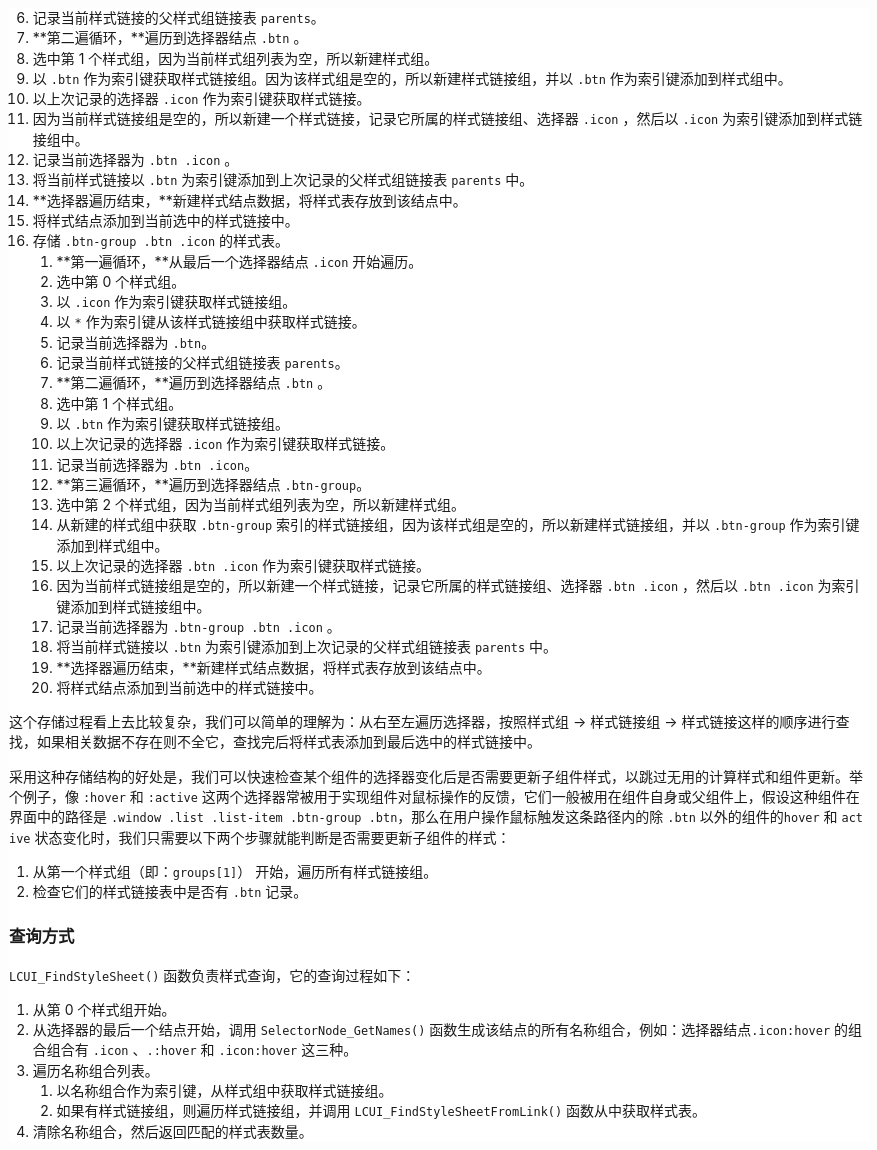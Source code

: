    6. 记录当前样式链接的父样式组链接表 `parents`。
   7. **第二遍循环，**遍历到选择器结点 `.btn` 。
   8. 选中第 1 个样式组，因为当前样式组列表为空，所以新建样式组。
   9. 以 `.btn` 作为索引键获取样式链接组。因为该样式组是空的，所以新建样式链接组，并以 `.btn` 作为索引键添加到样式组中。
   10. 以上次记录的选择器 `.icon` 作为索引键获取样式链接。
   11. 因为当前样式链接组是空的，所以新建一个样式链接，记录它所属的样式链接组、选择器 `.icon` ，然后以 `.icon` 为索引键添加到样式链接组中。
   12. 记录当前选择器为 `.btn .icon` 。
   13. 将当前样式链接以 `.btn` 为索引键添加到上次记录的父样式组链接表 `parents` 中。
   14. **选择器遍历结束，**新建样式结点数据，将样式表存放到该结点中。
   15. 将样式结点添加到当前选中的样式链接中。
3. 存储 `.btn-group .btn .icon` 的样式表。
   1. **第一遍循环，**从最后一个选择器结点 `.icon` 开始遍历。
   2. 选中第 0 个样式组。
   3. 以 `.icon` 作为索引键获取样式链接组。
   4. 以 `*` 作为索引键从该样式链接组中获取样式链接。
   5. 记录当前选择器为 `.btn`。
   6. 记录当前样式链接的父样式组链接表 `parents`。
   7. **第二遍循环，**遍历到选择器结点 `.btn` 。
   8. 选中第 1 个样式组。
   9. 以 `.btn` 作为索引键获取样式链接组。
   10. 以上次记录的选择器 `.icon` 作为索引键获取样式链接。
   11. 记录当前选择器为 `.btn .icon`。
   12. **第三遍循环，**遍历到选择器结点 `.btn-group`。
   13. 选中第 2 个样式组，因为当前样式组列表为空，所以新建样式组。
   14. 从新建的样式组中获取 `.btn-group` 索引的样式链接组，因为该样式组是空的，所以新建样式链接组，并以 `.btn-group` 作为索引键添加到样式组中。
   15. 以上次记录的选择器 `.btn .icon` 作为索引键获取样式链接。
   16. 因为当前样式链接组是空的，所以新建一个样式链接，记录它所属的样式链接组、选择器 `.btn .icon` ，然后以 `.btn .icon` 为索引键添加到样式链接组中。
   17. 记录当前选择器为 `.btn-group .btn .icon` 。
   18. 将当前样式链接以 `.btn` 为索引键添加到上次记录的父样式组链接表 `parents` 中。
   19. **选择器遍历结束，**新建样式结点数据，将样式表存放到该结点中。
   20. 将样式结点添加到当前选中的样式链接中。

这个存储过程看上去比较复杂，我们可以简单的理解为：从右至左遍历选择器，按照样式组 -&gt; 样式链接组 -&gt; 样式链接这样的顺序进行查找，如果相关数据不存在则不全它，查找完后将样式表添加到最后选中的样式链接中。

采用这种存储结构的好处是，我们可以快速检查某个组件的选择器变化后是否需要更新子组件样式，以跳过无用的计算样式和组件更新。举个例子，像 `:hover` 和 `:active` 这两个选择器常被用于实现组件对鼠标操作的反馈，它们一般被用在组件自身或父组件上，假设这种组件在界面中的路径是 `.window .list .list-item .btn-group .btn`，那么在用户操作鼠标触发这条路径内的除 `.btn` 以外的组件的`hover` 和 `active` 状态变化时，我们只需要以下两个步骤就能判断是否需要更新子组件的样式：

1. 从第一个样式组（即：`groups[1]`） 开始，遍历所有样式链接组。
2. 检查它们的样式链接表中是否有 `.btn` 记录。

### 查询方式

`LCUI_FindStyleSheet()` 函数负责样式查询，它的查询过程如下：

1. 从第 0 个样式组开始。
2. 从选择器的最后一个结点开始，调用 `SelectorNode_GetNames()` 函数生成该结点的所有名称组合，例如：选择器结点`.icon:hover` 的组合组合有 `.icon` 、`.:hover` 和 `.icon:hover` 这三种。
3. 遍历名称组合列表。
   1. 以名称组合作为索引键，从样式组中获取样式链接组。
   2. 如果有样式链接组，则遍历样式链接组，并调用 `LCUI_FindStyleSheetFromLink()` 函数从中获取样式表。
4. 清除名称组合，然后返回匹配的样式表数量。
